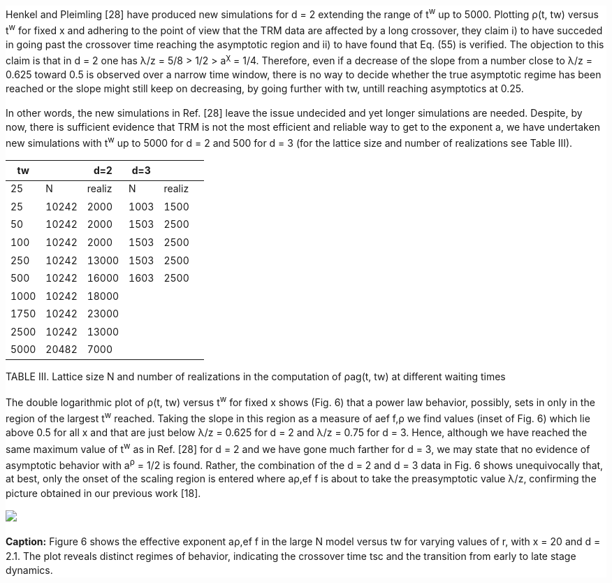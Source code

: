 Henkel and Pleimling [28] have produced new simulations for d = 2 extending the range of t<sup>w</sup> up to 5000. Plotting ρ(t, tw) versus t<sup>w</sup> for fixed x and adhering to the point of view that the TRM data are affected by a long crossover, they claim i) to have succeded in going past the crossover time reaching the asymptotic region and ii) to have found that Eq. (55) is verified. The objection to this claim is that in d = 2 one has λ/z = 5/8 > 1/2 > a<sup>χ</sup> = 1/4. Therefore, even if a decrease of the slope from a number close to λ/z = 0.625 toward 0.5 is observed over a narrow time window, there is no way to decide whether the true asymptotic regime has been reached or the slope might still keep on decreasing, by going further with tw, untill reaching asymptotics at 0.25.

In other words, the new simulations in Ref. [28] leave the issue undecided and yet longer simulations are needed. Despite, by now, there is sufficient evidence that TRM is not the most efficient and reliable way to get to the exponent a, we have undertaken new simulations with t<sup>w</sup> up to 5000 for d = 2 and 500 for d = 3 (for the lattice size and number of realizations see Table III).

| tw   |       | d=2    | d=3  |        |  |
|------|-------|--------|------|--------|--|
| 25   | N     | realiz | N    | realiz |  |
| 25   | 10242 | 2000   | 1003 | 1500   |  |
| 50   | 10242 | 2000   | 1503 | 2500   |  |
| 100  | 10242 | 2000   | 1503 | 2500   |  |
| 250  | 10242 | 13000  | 1503 | 2500   |  |
| 500  | 10242 | 16000  | 1603 | 2500   |  |
| 1000 | 10242 | 18000  |      |        |  |
| 1750 | 10242 | 23000  |      |        |  |
| 2500 | 10242 | 13000  |      |        |  |
| 5000 | 20482 | 7000   |      |        |  |

TABLE III. Lattice size N and number of realizations in the computation of ρag(t, tw) at different waiting times

The double logarithmic plot of ρ(t, tw) versus t<sup>w</sup> for fixed x shows (Fig. 6) that a power law behavior, possibly, sets in only in the region of the largest t<sup>w</sup> reached. Taking the slope in this region as a measure of aef f,ρ we find values (inset of Fig. 6) which lie above 0.5 for all x and that are just below λ/z = 0.625 for d = 2 and λ/z = 0.75 for d = 3. Hence, although we have reached the same maximum value of t<sup>w</sup> as in Ref. [28] for d = 2 and we have gone much farther for d = 3, we may state that no evidence of asymptotic behavior with a<sup>ρ</sup> = 1/2 is found. Rather, the combination of the d = 2 and d = 3 data in Fig. 6 shows unequivocally that, at best, only the onset of the scaling region is entered where aρ,ef f is about to take the preasymptotic value λ/z, confirming the picture obtained in our previous work [18].

![](_page_13_Figure_3.jpeg)

**Caption:** Figure 6 shows the effective exponent aρ,ef f in the large N model versus tw for varying values of r, with x = 20 and d = 2.1. The plot reveals distinct regimes of behavior, indicating the crossover time tsc and the transition from early to late stage dynamics.
